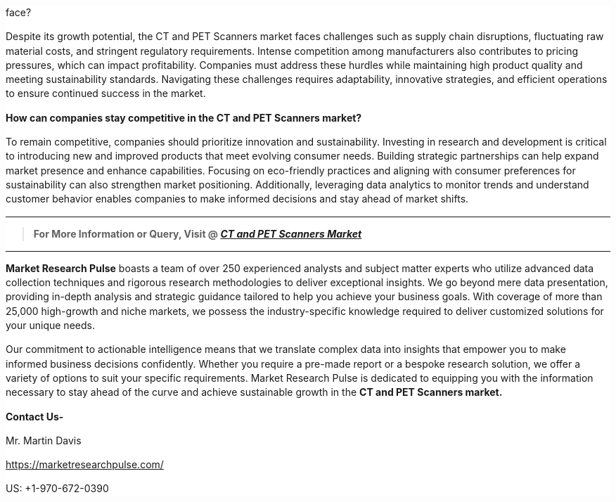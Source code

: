 face?</strong></p><p>Despite its growth potential, the CT and PET Scanners market faces challenges such as supply chain disruptions, fluctuating raw material costs, and stringent regulatory requirements. Intense competition among manufacturers also contributes to pricing pressures, which can impact profitability. Companies must address these hurdles while maintaining high product quality and meeting sustainability standards. Navigating these challenges requires adaptability, innovative strategies, and efficient operations to ensure continued success in the market.</p><p><strong>How can companies stay competitive in the CT and PET Scanners market?</strong></p><p>To remain competitive, companies should prioritize innovation and sustainability. Investing in research and development is critical to introducing new and improved products that meet evolving consumer needs. Building strategic partnerships can help expand market presence and enhance capabilities. Focusing on eco-friendly practices and aligning with consumer preferences for sustainability can also strengthen market positioning. Additionally, leveraging data analytics to monitor trends and understand customer behavior enables companies to make informed decisions and stay ahead of market shifts.</p><hr /><blockquote><p><strong>For More Information or Query, Visit @&nbsp;<em><a href="https://marketresearchpulse.com/report/78818/ct-and-pet-scanners-market?utm_source=Linkedin&utm_medium=0112">CT and PET Scanners Market</a></em></strong></p></blockquote><hr /><p><strong>Market Research Pulse</strong> boasts a team of over 250 experienced analysts and subject matter experts who utilize advanced data collection techniques and rigorous research methodologies to deliver exceptional insights. We go beyond mere data presentation, providing in-depth analysis and strategic guidance tailored to help you achieve your business goals. With coverage of more than 25,000 high-growth and niche markets, we possess the industry-specific knowledge required to deliver customized solutions for your unique needs.</p><p>Our commitment to actionable intelligence means that we translate complex data into insights that empower you to make informed business decisions confidently. Whether you require a pre-made report or a bespoke research solution, we offer a variety of options to suit your specific requirements. Market Research Pulse is dedicated to equipping you with the information necessary to stay ahead of the curve and achieve sustainable growth in the <strong>CT and PET Scanners market.</strong></p><p><strong>Contact Us-</strong></p><p>Mr. Martin Davis</p><p>https://marketresearchpulse.com/</p><p>US: +1-970-672-0390</p>
